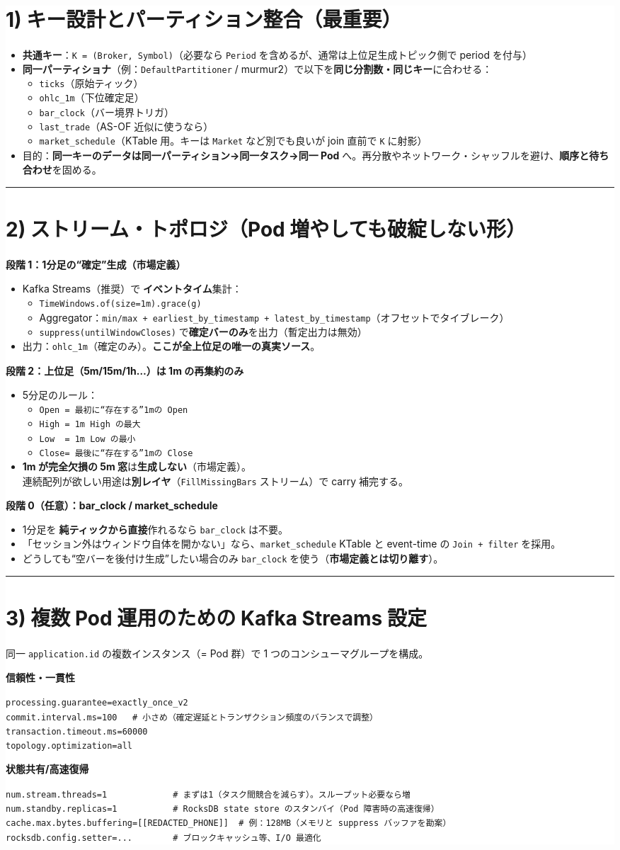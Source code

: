 # 1) キー設計とパーティション整合（最重要）
- **共通キー**：`K = (Broker, Symbol)`（必要なら `Period` を含めるが、通常は上位足生成トピック側で period を付与）
- **同一パーティショナ**（例：`DefaultPartitioner` / murmur2）で以下を**同じ分割数・同じキー**に合わせる：
  - `ticks`（原始ティック）
  - `ohlc_1m`（下位確定足）
  - `bar_clock`（バー境界トリガ）
  - `last_trade`（AS-OF 近似に使うなら）
  - `market_schedule`（KTable 用。キーは `Market` など別でも良いが join 直前で `K` に射影）
- 目的：**同一キーのデータは同一パーティション→同一タスク→同一 Pod** へ。再分散やネットワーク・シャッフルを避け、**順序と待ち合わせ**を固める。

---

# 2) ストリーム・トポロジ（Pod 増やしても破綻しない形）
**段階 1：1分足の“確定”生成（市場定義）**
- Kafka Streams（推奨）で **イベントタイム**集計：
  - `TimeWindows.of(size=1m).grace(g)`  
  - Aggregator：`min/max + earliest_by_timestamp + latest_by_timestamp`（オフセットでタイブレーク）
  - `suppress(untilWindowCloses)` で**確定バーのみ**を出力（暫定出力は無効）
- 出力：`ohlc_1m`（確定のみ）。**ここが全上位足の唯一の真実ソース**。

**段階 2：上位足（5m/15m/1h…）は 1m の再集約のみ**
- 5分足のルール：
  - `Open = 最初に“存在する”1mの Open`
  - `High = 1m High の最大`
  - `Low  = 1m Low の最小`
  - `Close= 最後に“存在する”1mの Close`
- **1m が完全欠損の 5m 窓**は**生成しない**（市場定義）。  
  連続配列が欲しい用途は**別レイヤ**（`FillMissingBars` ストリーム）で carry 補完する。

**段階 0（任意）：bar_clock / market_schedule**
- 1分足を **純ティックから直接**作れるなら `bar_clock` は不要。  
- 「セッション外はウィンドウ自体を開かない」なら、`market_schedule` KTable と event-time の `Join + filter` を採用。  
- どうしても“空バーを後付け生成”したい場合のみ `bar_clock` を使う（**市場定義とは切り離す**）。

---

# 3) 複数 Pod 運用のための Kafka Streams 設定
同一 `application.id` の複数インスタンス（= Pod 群）で 1 つのコンシューマグループを構成。

**信頼性・一貫性**
```properties
processing.guarantee=exactly_once_v2
commit.interval.ms=100   # 小さめ（確定遅延とトランザクション頻度のバランスで調整）
transaction.timeout.ms=60000
topology.optimization=all
```

**状態共有/高速復帰**
```properties
num.stream.threads=1             # まずは1（タスク間競合を減らす）。スループット必要なら増
num.standby.replicas=1           # RocksDB state store のスタンバイ（Pod 障害時の高速復帰）
cache.max.bytes.buffering=[[REDACTED_PHONE]]  # 例：128MB（メモリと suppress バッファを勘案）
rocksdb.config.setter=...        # ブロックキャッシュ等、I/O 最適化
```
